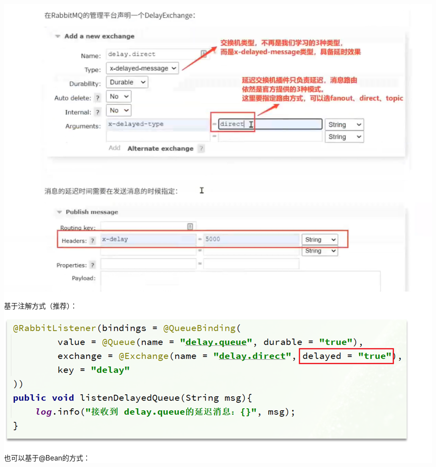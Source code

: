 ![image-202107187649](assets/123.png)

基于注解方式（推荐）：

![image-20210718193747649](assets/image-20210718193747649.png)

也可以基于@Bean的方式：
